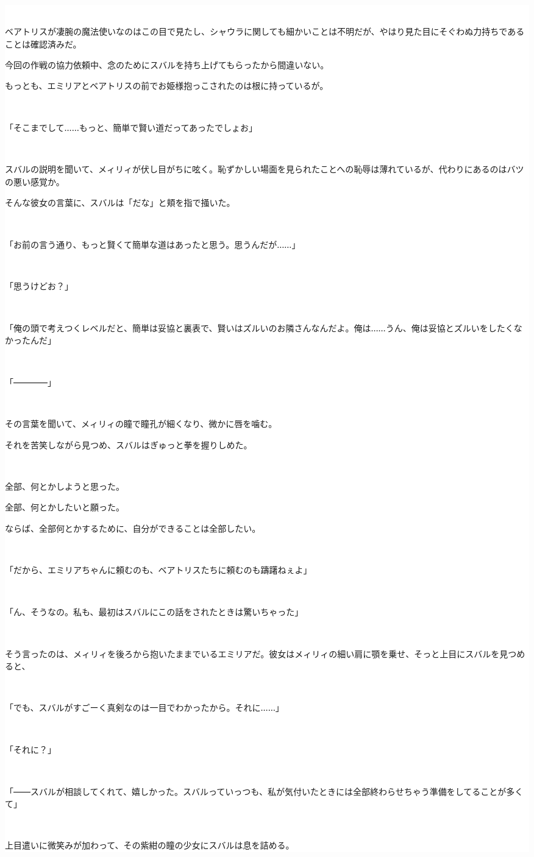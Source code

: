 　

ベアトリスが凄腕の魔法使いなのはこの目で見たし、シャウラに関しても細かいことは不明だが、やはり見た目にそぐわぬ力持ちであることは確認済みだ。

今回の作戦の協力依頼中、念のためにスバルを持ち上げてもらったから間違いない。

もっとも、エミリアとベアトリスの前でお姫様抱っこされたのは根に持っているが。

　

「そこまでして……もっと、簡単で賢い道だってあったでしょお」

　

スバルの説明を聞いて、メィリィが伏し目がちに呟く。恥ずかしい場面を見られたことへの恥辱は薄れているが、代わりにあるのはバツの悪い感覚か。

そんな彼女の言葉に、スバルは「だな」と頬を指で掻いた。

　

「お前の言う通り、もっと賢くて簡単な道はあったと思う。思うんだが……」

　

「思うけどお？」

　

「俺の頭で考えつくレベルだと、簡単は妥協と裏表で、賢いはズルいのお隣さんなんだよ。俺は……うん、俺は妥協とズルいをしたくなかったんだ」

　

「――――」

　

その言葉を聞いて、メィリィの瞳で瞳孔が細くなり、微かに唇を噛む。

それを苦笑しながら見つめ、スバルはぎゅっと拳を握りしめた。

　

全部、何とかしようと思った。

全部、何とかしたいと願った。

ならば、全部何とかするために、自分ができることは全部したい。

　

「だから、エミリアちゃんに頼むのも、ベアトリスたちに頼むのも躊躇ねぇよ」

　

「ん、そうなの。私も、最初はスバルにこの話をされたときは驚いちゃった」

　

そう言ったのは、メィリィを後ろから抱いたままでいるエミリアだ。彼女はメィリィの細い肩に顎を乗せ、そっと上目にスバルを見つめると、

　

「でも、スバルがすごーく真剣なのは一目でわかったから。それに……」

　

「それに？」

　

「――スバルが相談してくれて、嬉しかった。スバルっていっつも、私が気付いたときには全部終わらせちゃう準備をしてることが多くて」

　

上目遣いに微笑みが加わって、その紫紺の瞳の少女にスバルは息を詰める。
